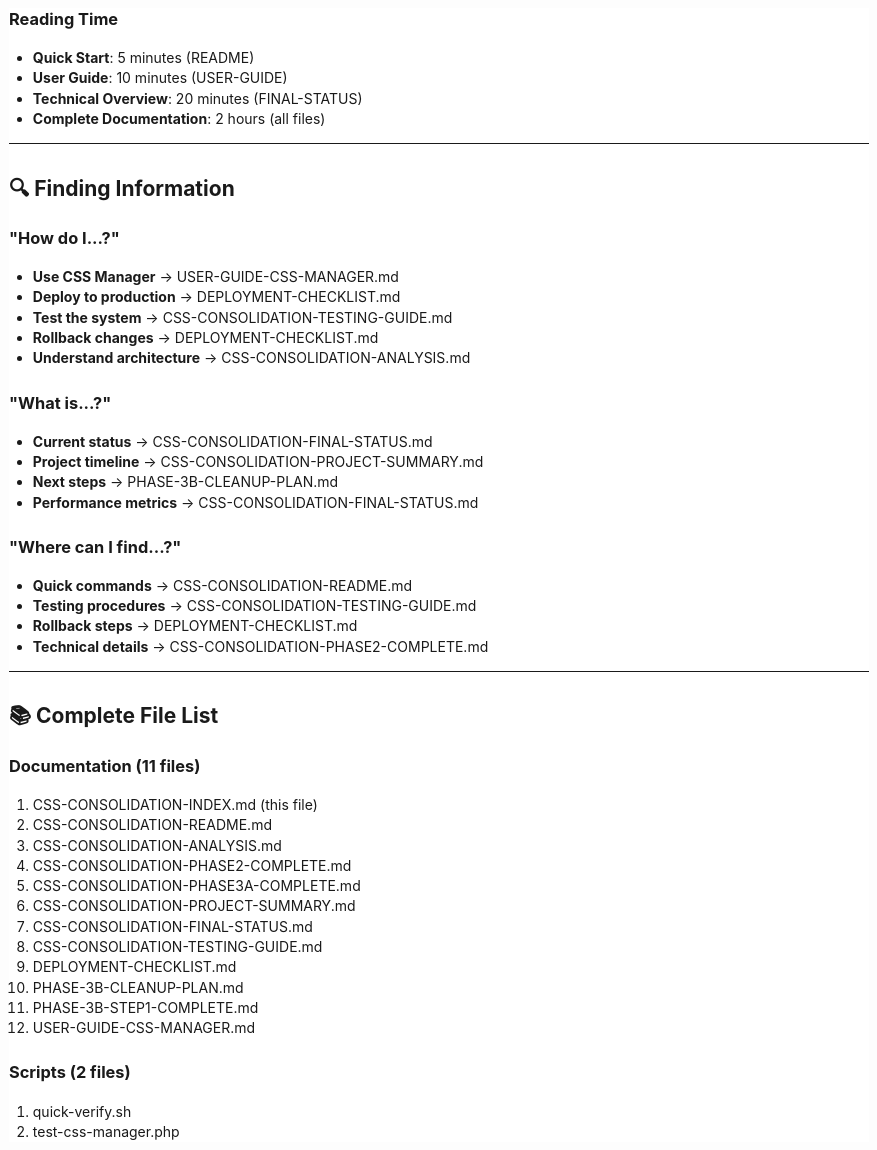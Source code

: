 ### Reading Time
- **Quick Start**: 5 minutes (README)
- **User Guide**: 10 minutes (USER-GUIDE)
- **Technical Overview**: 20 minutes (FINAL-STATUS)
- **Complete Documentation**: 2 hours (all files)

---

## 🔍 Finding Information

### "How do I...?"
- **Use CSS Manager** → USER-GUIDE-CSS-MANAGER.md
- **Deploy to production** → DEPLOYMENT-CHECKLIST.md
- **Test the system** → CSS-CONSOLIDATION-TESTING-GUIDE.md
- **Rollback changes** → DEPLOYMENT-CHECKLIST.md
- **Understand architecture** → CSS-CONSOLIDATION-ANALYSIS.md

### "What is...?"
- **Current status** → CSS-CONSOLIDATION-FINAL-STATUS.md
- **Project timeline** → CSS-CONSOLIDATION-PROJECT-SUMMARY.md
- **Next steps** → PHASE-3B-CLEANUP-PLAN.md
- **Performance metrics** → CSS-CONSOLIDATION-FINAL-STATUS.md

### "Where can I find...?"
- **Quick commands** → CSS-CONSOLIDATION-README.md
- **Testing procedures** → CSS-CONSOLIDATION-TESTING-GUIDE.md
- **Rollback steps** → DEPLOYMENT-CHECKLIST.md
- **Technical details** → CSS-CONSOLIDATION-PHASE2-COMPLETE.md

---

## 📚 Complete File List

### Documentation (11 files)
1. CSS-CONSOLIDATION-INDEX.md (this file)
2. CSS-CONSOLIDATION-README.md
3. CSS-CONSOLIDATION-ANALYSIS.md
4. CSS-CONSOLIDATION-PHASE2-COMPLETE.md
5. CSS-CONSOLIDATION-PHASE3A-COMPLETE.md
6. CSS-CONSOLIDATION-PROJECT-SUMMARY.md
7. CSS-CONSOLIDATION-FINAL-STATUS.md
8. CSS-CONSOLIDATION-TESTING-GUIDE.md
9. DEPLOYMENT-CHECKLIST.md
10. PHASE-3B-CLEANUP-PLAN.md
11. PHASE-3B-STEP1-COMPLETE.md
12. USER-GUIDE-CSS-MANAGER.md

### Scripts (2 files)
1. quick-verify.sh
2. test-css-manager.php

